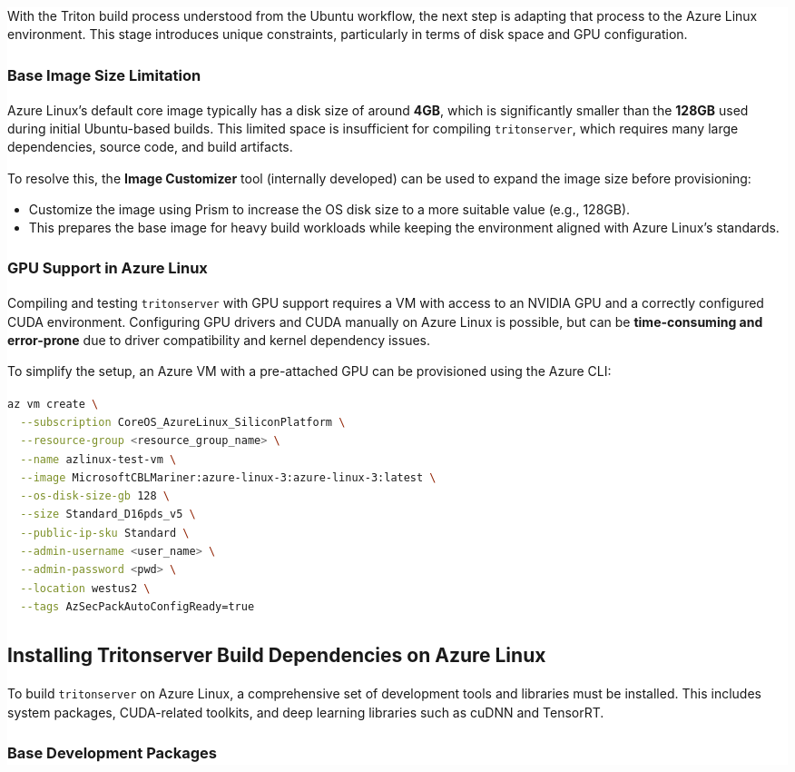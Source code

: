 With the Triton build process understood from the Ubuntu workflow, the next step
is adapting that process to the Azure Linux environment. This stage introduces
unique constraints, particularly in terms of disk space and GPU configuration.

### Base Image Size Limitation

Azure Linux’s default core image typically has a disk size of around **4GB**,
which is significantly smaller than the **128GB** used during initial
Ubuntu-based builds. This limited space is insufficient for compiling
`tritonserver`, which requires many large dependencies, source code, and build
artifacts.

To resolve this, the **Image Customizer** tool (internally developed) can
be used to expand the image size before provisioning:

- Customize the image using Prism to increase the OS disk size to a more
  suitable value (e.g., 128GB).
- This prepares the base image for heavy build workloads while keeping the
  environment aligned with Azure Linux’s standards.

### GPU Support in Azure Linux

Compiling and testing `tritonserver` with GPU support requires a VM with access
to an NVIDIA GPU and a correctly configured CUDA environment. Configuring GPU
drivers and CUDA manually on Azure Linux is possible, but can be
**time-consuming and error-prone** due to driver compatibility and kernel
dependency issues.

To simplify the setup, an Azure VM with a pre-attached GPU can be provisioned using the Azure CLI:

```sh
az vm create \
  --subscription CoreOS_AzureLinux_SiliconPlatform \
  --resource-group <resource_group_name> \
  --name azlinux-test-vm \
  --image MicrosoftCBLMariner:azure-linux-3:azure-linux-3:latest \
  --os-disk-size-gb 128 \
  --size Standard_D16pds_v5 \
  --public-ip-sku Standard \
  --admin-username <user_name> \
  --admin-password <pwd> \
  --location westus2 \
  --tags AzSecPackAutoConfigReady=true
```

## Installing Tritonserver Build Dependencies on Azure Linux

To build `tritonserver` on Azure Linux, a comprehensive set of development tools
and libraries must be installed. This includes system packages, CUDA-related
toolkits, and deep learning libraries such as cuDNN and TensorRT.

### Base Development Packages
